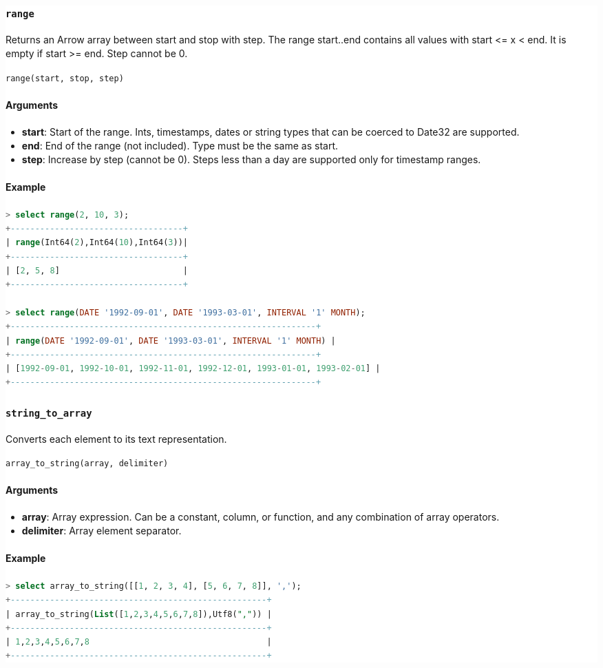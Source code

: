 ### `range`

Returns an Arrow array between start and stop with step. The range start..end contains all values with start <= x < end. It is empty if start >= end. Step cannot be 0.

```
range(start, stop, step)
```

#### Arguments

- **start**: Start of the range. Ints, timestamps, dates or string types that can be coerced to Date32 are supported.
- **end**: End of the range (not included). Type must be the same as start.
- **step**: Increase by step (cannot be 0). Steps less than a day are supported only for timestamp ranges.

#### Example

```sql
> select range(2, 10, 3);
+-----------------------------------+
| range(Int64(2),Int64(10),Int64(3))|
+-----------------------------------+
| [2, 5, 8]                         |
+-----------------------------------+

> select range(DATE '1992-09-01', DATE '1993-03-01', INTERVAL '1' MONTH);
+--------------------------------------------------------------+
| range(DATE '1992-09-01', DATE '1993-03-01', INTERVAL '1' MONTH) |
+--------------------------------------------------------------+
| [1992-09-01, 1992-10-01, 1992-11-01, 1992-12-01, 1993-01-01, 1993-02-01] |
+--------------------------------------------------------------+
```

### `string_to_array`

Converts each element to its text representation.

```
array_to_string(array, delimiter)
```

#### Arguments

- **array**: Array expression. Can be a constant, column, or function, and any combination of array operators.
- **delimiter**: Array element separator.

#### Example

```sql
> select array_to_string([[1, 2, 3, 4], [5, 6, 7, 8]], ',');
+----------------------------------------------------+
| array_to_string(List([1,2,3,4,5,6,7,8]),Utf8(",")) |
+----------------------------------------------------+
| 1,2,3,4,5,6,7,8                                    |
+----------------------------------------------------+
```


[automatically created from the codebase]: https://github.com/apache/datafusion/issues/12740